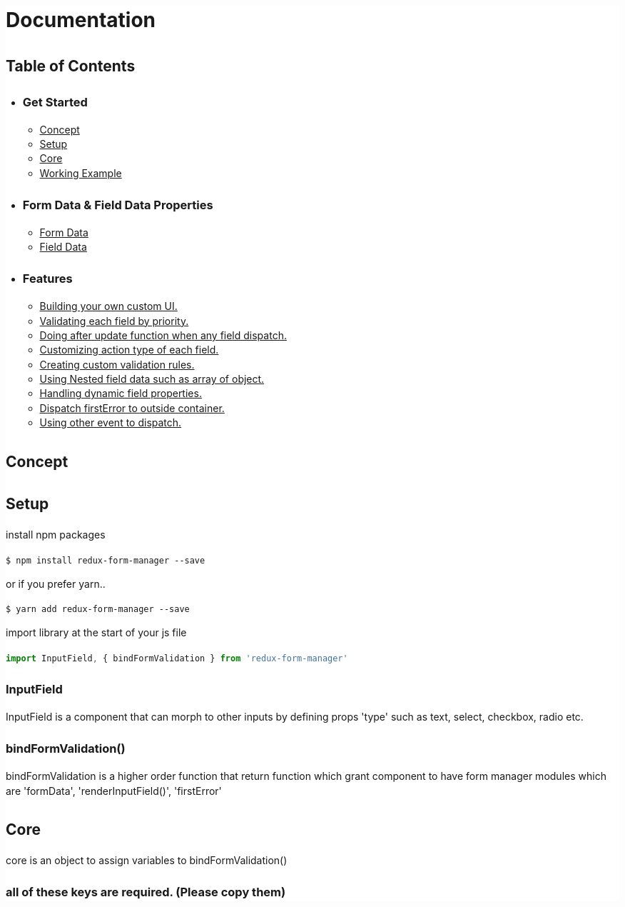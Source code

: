 # Documentation
## Table of Contents
- ### Get Started
  - [Concept](#concept)
  - [Setup](#setup)
  - [Core](#core)
  - [Working Example](#working-example)
- ### Form Data & Field Data Properties
  - [Form Data](#form-data)
  - [Field Data](#field-data)
- ### Features
  - [Building your own custom UI.](#feature-custom-ui)
  - [Validating each field by priority.](#feature-validation-priority)
  - [Doing after update function when any field dispatch.](#feature-after-update)
  - [Customizing action type of each field.](#feature-customize-action)
  - [Creating custom validation rules.](#feature-custom-validation)
  - [Using Nested field data such as array of object.](#feature-nested-field)
  - [Handling dynamic field properties.](#feature-dynamic-field-props)
  - [Dispatch firstError to outside container.](#feature-dispatch-firsterror)
  - [Using other event to dispatch.](#feature-other-dispatch)



## <a id="concept"></a>Concept


## <a id="setup"></a>Setup
install npm packages
```
$ npm install redux-form-manager --save
```
or if you prefer yarn..
```
$ yarn add redux-form-manager --save
```

import library at the start of your js file
```js
import InputField, { bindFormValidation } from 'redux-form-manager'
```
### InputField
InputField is a component that can morph to other inputs by defining props 'type' such as text, select, checkbox, radio etc.

### bindFormValidation()
bindFormValidation is a higher order function that return function which grant component to have form manager modules which are 'formData', 'renderInputField()', 'firstError'


## <a id="core"></a>Core
core is an object to assign variables to bindFormValidation()
### all of these keys are required. (Please copy them)

